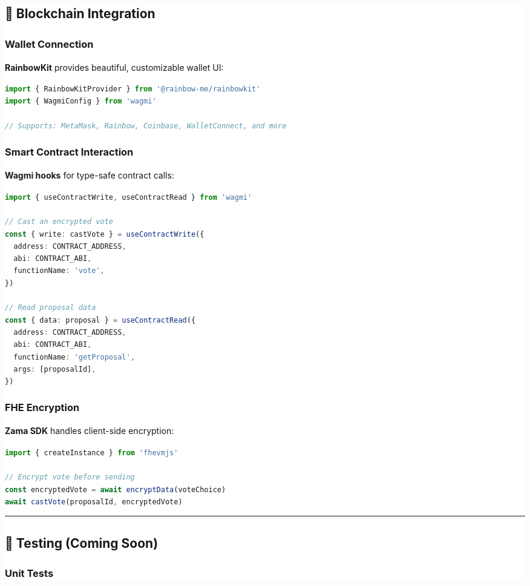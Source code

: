
## 🔌 Blockchain Integration

### Wallet Connection

**RainbowKit** provides beautiful, customizable wallet UI:

```typescript
import { RainbowKitProvider } from '@rainbow-me/rainbowkit'
import { WagmiConfig } from 'wagmi'

// Supports: MetaMask, Rainbow, Coinbase, WalletConnect, and more
```

### Smart Contract Interaction

**Wagmi hooks** for type-safe contract calls:

```typescript
import { useContractWrite, useContractRead } from 'wagmi'

// Cast an encrypted vote
const { write: castVote } = useContractWrite({
  address: CONTRACT_ADDRESS,
  abi: CONTRACT_ABI,
  functionName: 'vote',
})

// Read proposal data
const { data: proposal } = useContractRead({
  address: CONTRACT_ADDRESS,
  abi: CONTRACT_ABI,
  functionName: 'getProposal',
  args: [proposalId],
})
```

### FHE Encryption

**Zama SDK** handles client-side encryption:

```typescript
import { createInstance } from 'fhevmjs'

// Encrypt vote before sending
const encryptedVote = await encryptData(voteChoice)
await castVote(proposalId, encryptedVote)
```

---

## 🧪 Testing (Coming Soon)

### Unit Tests
